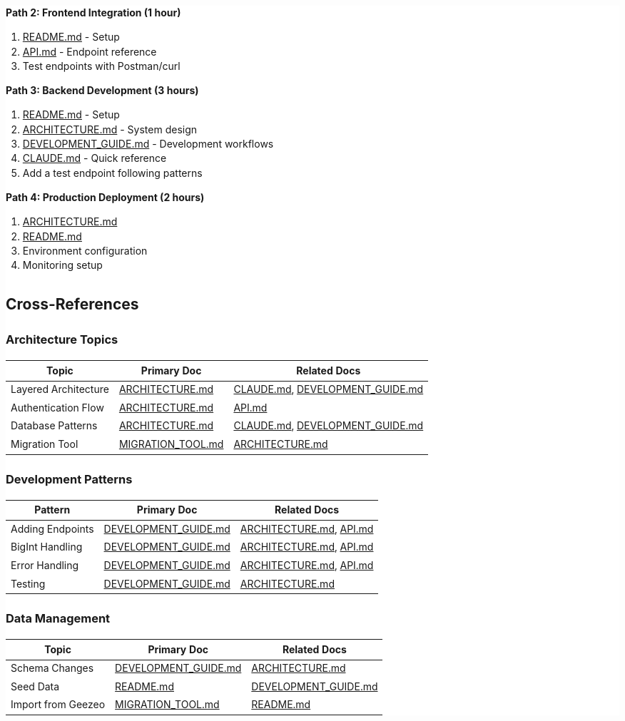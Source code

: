 **Path 2: Frontend Integration (1 hour)**
1. [README.md](../README.md) - Setup
2. [API.md](./API.md) - Endpoint reference
3. Test endpoints with Postman/curl

**Path 3: Backend Development (3 hours)**
1. [README.md](../README.md) - Setup
2. [ARCHITECTURE.md](./ARCHITECTURE.md) - System design
3. [DEVELOPMENT_GUIDE.md](./DEVELOPMENT_GUIDE.md) - Development workflows
4. [CLAUDE.md](../CLAUDE.md) - Quick reference
5. Add a test endpoint following patterns

**Path 4: Production Deployment (2 hours)**
1. [ARCHITECTURE.md](./ARCHITECTURE.md#deployment-architecture)
2. [README.md](../README.md#docker-deployment)
3. Environment configuration
4. Monitoring setup

## Cross-References

### Architecture Topics

| Topic | Primary Doc | Related Docs |
|-------|-------------|--------------|
| Layered Architecture | [ARCHITECTURE.md](./ARCHITECTURE.md#layered-architecture) | [CLAUDE.md](../CLAUDE.md#architecture), [DEVELOPMENT_GUIDE.md](./DEVELOPMENT_GUIDE.md#adding-new-features) |
| Authentication Flow | [ARCHITECTURE.md](./ARCHITECTURE.md#authentication--authorization) | [API.md](./API.md#authentication) |
| Database Patterns | [ARCHITECTURE.md](./ARCHITECTURE.md#database-layer-prisma) | [CLAUDE.md](../CLAUDE.md#database-schema-philosophy), [DEVELOPMENT_GUIDE.md](./DEVELOPMENT_GUIDE.md#database-management) |
| Migration Tool | [MIGRATION_TOOL.md](./MIGRATION_TOOL.md) | [ARCHITECTURE.md](./ARCHITECTURE.md#migration-tool-architecture) |

### Development Patterns

| Pattern | Primary Doc | Related Docs |
|---------|-------------|--------------|
| Adding Endpoints | [DEVELOPMENT_GUIDE.md](./DEVELOPMENT_GUIDE.md#adding-a-new-endpoint) | [ARCHITECTURE.md](./ARCHITECTURE.md#controller-pattern), [API.md](./API.md) |
| BigInt Handling | [DEVELOPMENT_GUIDE.md](./DEVELOPMENT_GUIDE.md#bigint-handling) | [ARCHITECTURE.md](./ARCHITECTURE.md#bigint-id-strategy), [API.md](./API.md#data-types) |
| Error Handling | [DEVELOPMENT_GUIDE.md](./DEVELOPMENT_GUIDE.md#error-handling-pattern) | [ARCHITECTURE.md](./ARCHITECTURE.md#error-handling), [API.md](./API.md#error-handling) |
| Testing | [DEVELOPMENT_GUIDE.md](./DEVELOPMENT_GUIDE.md#testing-strategies) | [ARCHITECTURE.md](./ARCHITECTURE.md#testing-architecture) |

### Data Management

| Topic | Primary Doc | Related Docs |
|-------|-------------|--------------|
| Schema Changes | [DEVELOPMENT_GUIDE.md](./DEVELOPMENT_GUIDE.md#adding-a-database-field) | [ARCHITECTURE.md](./ARCHITECTURE.md#migration-strategy) |
| Seed Data | [README.md](../README.md#test-data-generator) | [DEVELOPMENT_GUIDE.md](./DEVELOPMENT_GUIDE.md#test-data-helpers) |
| Import from Geezeo | [MIGRATION_TOOL.md](./MIGRATION_TOOL.md) | [README.md](../README.md#migration-tool) |

